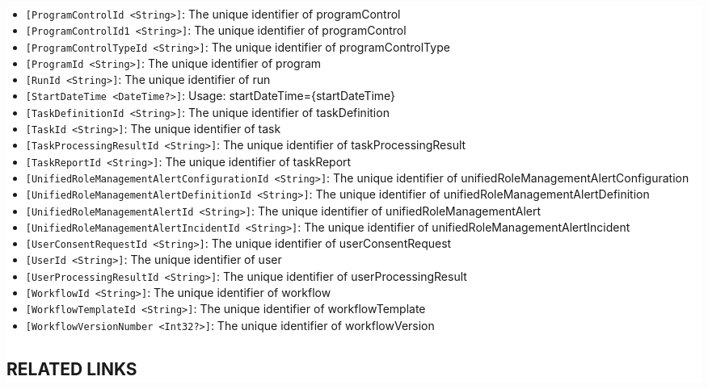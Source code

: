   - `[ProgramControlId <String>]`: The unique identifier of programControl
  - `[ProgramControlId1 <String>]`: The unique identifier of programControl
  - `[ProgramControlTypeId <String>]`: The unique identifier of programControlType
  - `[ProgramId <String>]`: The unique identifier of program
  - `[RunId <String>]`: The unique identifier of run
  - `[StartDateTime <DateTime?>]`: Usage: startDateTime={startDateTime}
  - `[TaskDefinitionId <String>]`: The unique identifier of taskDefinition
  - `[TaskId <String>]`: The unique identifier of task
  - `[TaskProcessingResultId <String>]`: The unique identifier of taskProcessingResult
  - `[TaskReportId <String>]`: The unique identifier of taskReport
  - `[UnifiedRoleManagementAlertConfigurationId <String>]`: The unique identifier of unifiedRoleManagementAlertConfiguration
  - `[UnifiedRoleManagementAlertDefinitionId <String>]`: The unique identifier of unifiedRoleManagementAlertDefinition
  - `[UnifiedRoleManagementAlertId <String>]`: The unique identifier of unifiedRoleManagementAlert
  - `[UnifiedRoleManagementAlertIncidentId <String>]`: The unique identifier of unifiedRoleManagementAlertIncident
  - `[UserConsentRequestId <String>]`: The unique identifier of userConsentRequest
  - `[UserId <String>]`: The unique identifier of user
  - `[UserProcessingResultId <String>]`: The unique identifier of userProcessingResult
  - `[WorkflowId <String>]`: The unique identifier of workflow
  - `[WorkflowTemplateId <String>]`: The unique identifier of workflowTemplate
  - `[WorkflowVersionNumber <Int32?>]`: The unique identifier of workflowVersion

## RELATED LINKS

